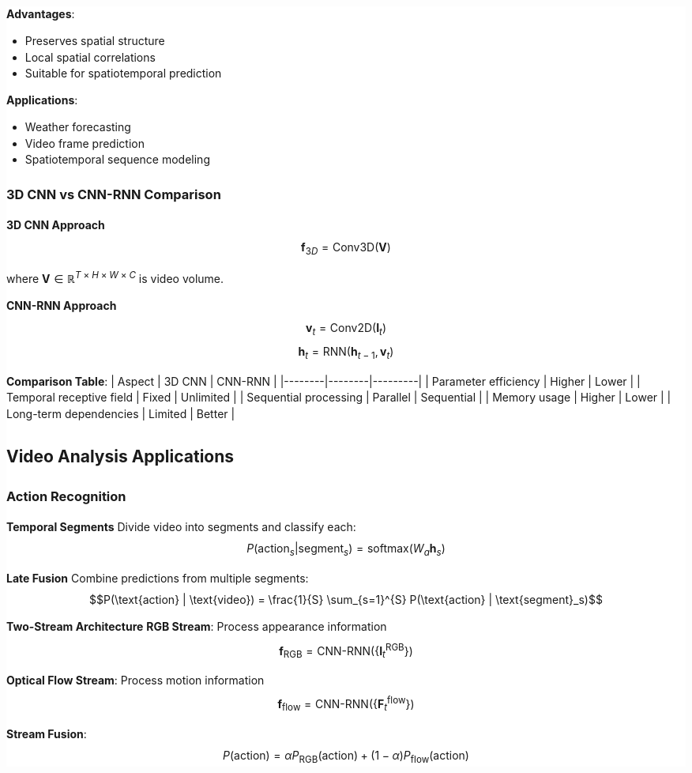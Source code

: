 **Advantages**:
- Preserves spatial structure
- Local spatial correlations
- Suitable for spatiotemporal prediction

**Applications**:
- Weather forecasting
- Video frame prediction
- Spatiotemporal sequence modeling

### 3D CNN vs CNN-RNN Comparison

**3D CNN Approach**
$$\mathbf{f}_{3D} = \text{Conv3D}(\mathbf{V})$$

where $\mathbf{V} \in \mathbb{R}^{T \times H \times W \times C}$ is video volume.

**CNN-RNN Approach**
$$\mathbf{v}_t = \text{Conv2D}(\mathbf{I}_t)$$
$$\mathbf{h}_t = \text{RNN}(\mathbf{h}_{t-1}, \mathbf{v}_t)$$

**Comparison Table**:
| Aspect | 3D CNN | CNN-RNN |
|--------|--------|---------|
| Parameter efficiency | Higher | Lower |
| Temporal receptive field | Fixed | Unlimited |
| Sequential processing | Parallel | Sequential |
| Memory usage | Higher | Lower |
| Long-term dependencies | Limited | Better |

## Video Analysis Applications

### Action Recognition

**Temporal Segments**
Divide video into segments and classify each:
$$P(\text{action}_s | \text{segment}_s) = \text{softmax}(W_a \mathbf{h}_s)$$

**Late Fusion**
Combine predictions from multiple segments:
$$P(\text{action} | \text{video}) = \frac{1}{S} \sum_{s=1}^{S} P(\text{action} | \text{segment}_s)$$

**Two-Stream Architecture**
**RGB Stream**: Process appearance information
$$\mathbf{f}_{\text{RGB}} = \text{CNN-RNN}(\{\mathbf{I}_t^{\text{RGB}}\})$$

**Optical Flow Stream**: Process motion information
$$\mathbf{f}_{\text{flow}} = \text{CNN-RNN}(\{\mathbf{F}_t^{\text{flow}}\})$$

**Stream Fusion**:
$$P(\text{action}) = \alpha P_{\text{RGB}}(\text{action}) + (1-\alpha) P_{\text{flow}}(\text{action})$$
